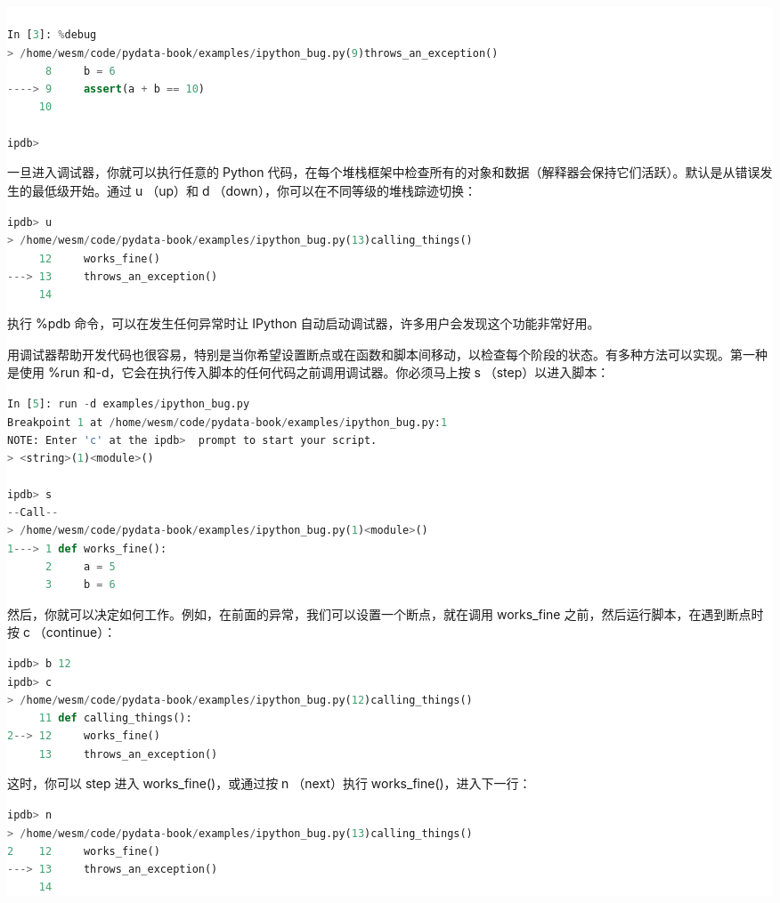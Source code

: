 ```python

In [3]: %debug
> /home/wesm/code/pydata-book/examples/ipython_bug.py(9)throws_an_exception()
      8     b = 6
----> 9     assert(a + b == 10)
     10

ipdb>
```

一旦进入调试器，你就可以执行任意的 Python 代码，在每个堆栈框架中检查所有的对象和数据（解释器会保持它们活跃）。默认是从错误发生的最低级开始。通过 u （up）和 d （down），你可以在不同等级的堆栈踪迹切换：
```python
ipdb> u
> /home/wesm/code/pydata-book/examples/ipython_bug.py(13)calling_things()
     12     works_fine()
---> 13     throws_an_exception()
     14
```

执行 %pdb 命令，可以在发生任何异常时让 IPython 自动启动调试器，许多用户会发现这个功能非常好用。

用调试器帮助开发代码也很容易，特别是当你希望设置断点或在函数和脚本间移动，以检查每个阶段的状态。有多种方法可以实现。第一种是使用 %run 和-d，它会在执行传入脚本的任何代码之前调用调试器。你必须马上按 s （step）以进入脚本：
```python
In [5]: run -d examples/ipython_bug.py
Breakpoint 1 at /home/wesm/code/pydata-book/examples/ipython_bug.py:1
NOTE: Enter 'c' at the ipdb>  prompt to start your script.
> <string>(1)<module>()

ipdb> s
--Call--
> /home/wesm/code/pydata-book/examples/ipython_bug.py(1)<module>()
1---> 1 def works_fine():
      2     a = 5
      3     b = 6
```

然后，你就可以决定如何工作。例如，在前面的异常，我们可以设置一个断点，就在调用 works_fine 之前，然后运行脚本，在遇到断点时按 c （continue）：
```python
ipdb> b 12
ipdb> c
> /home/wesm/code/pydata-book/examples/ipython_bug.py(12)calling_things()
     11 def calling_things():
2--> 12     works_fine()
     13     throws_an_exception()
```

这时，你可以 step 进入 works_fine()，或通过按 n （next）执行 works_fine()，进入下一行：
```python
ipdb> n
> /home/wesm/code/pydata-book/examples/ipython_bug.py(13)calling_things()
2    12     works_fine()
---> 13     throws_an_exception()
     14
```
